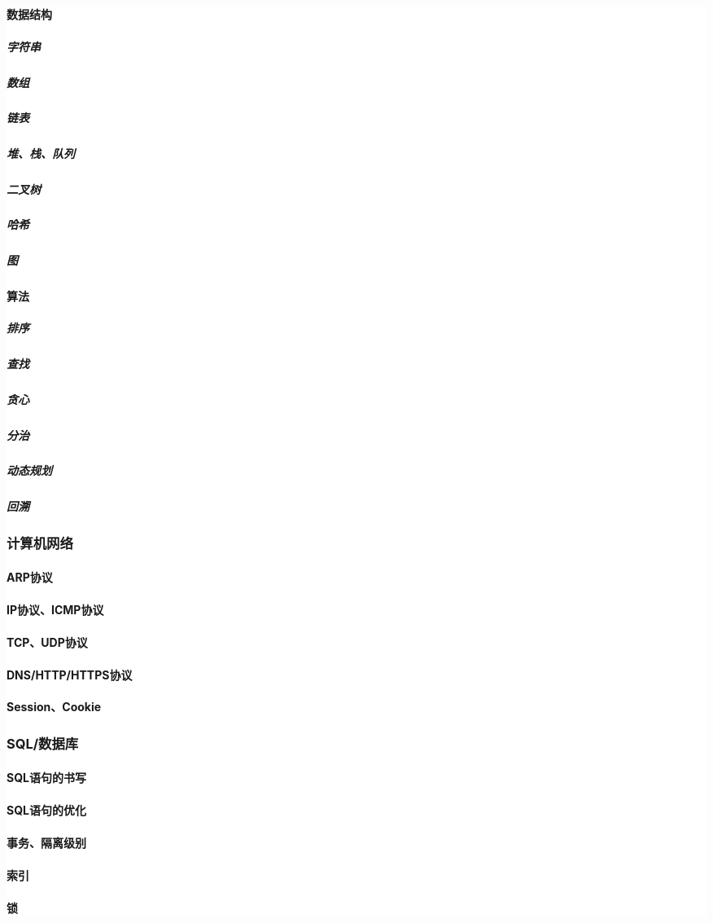 #### 		数据结构

##### 			字符串

##### 			数组

##### 			链表

##### 			堆、栈、队列

##### 			二叉树

##### 			哈希

##### 			图

#### 		算法

##### 			排序

##### 			查找

##### 			贪心

##### 			分治

##### 			动态规划

##### 			回溯

### 	计算机网络

#### 		ARP协议

#### 		IP协议、ICMP协议

#### 		TCP、UDP协议

#### 		DNS/HTTP/HTTPS协议

#### 		Session、Cookie

### 	SQL/数据库

#### 		SQL语句的书写

#### 		SQL语句的优化

#### 		事务、隔离级别

#### 		索引

#### 		锁
